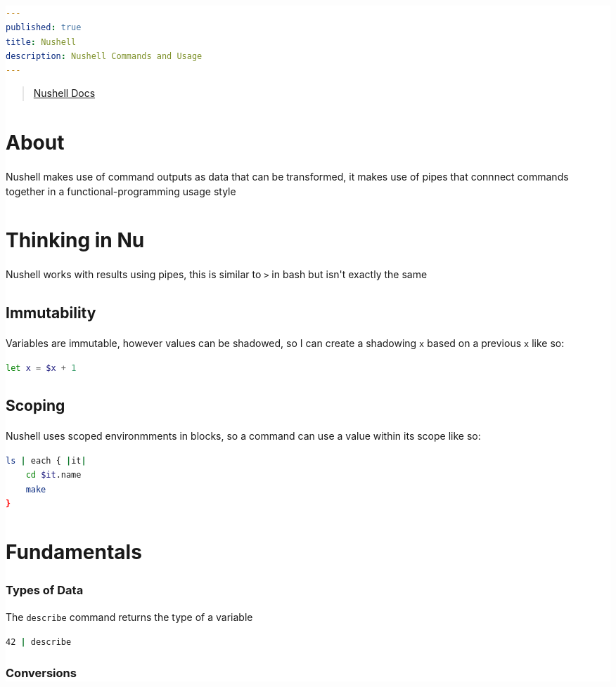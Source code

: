```yaml
---
published: true
title: Nushell
description: Nushell Commands and Usage
---
```


> [Nushell Docs](https://www.nushell.sh)

# About

Nushell makes use of command outputs as data that can be transformed, it makes use of pipes that connnect commands together in a functional-programming usage style

# Thinking in Nu

Nushell works with results using pipes, this is similar to `>` in bash but isn't exactly the same

## Immutability

Variables are immutable, however values can be shadowed, so I can create a shadowing `x` based on a previous `x` like so:

```sh
let x = $x + 1
```

## Scoping

Nushell uses scoped environmments in blocks, so a command can use a value within its scope like so:

```sh
ls | each { |it|
    cd $it.name
    make
}
```

# Fundamentals

### Types of Data

The `describe` command returns the type of a variable

```sh
42 | describe
```

### Conversions
